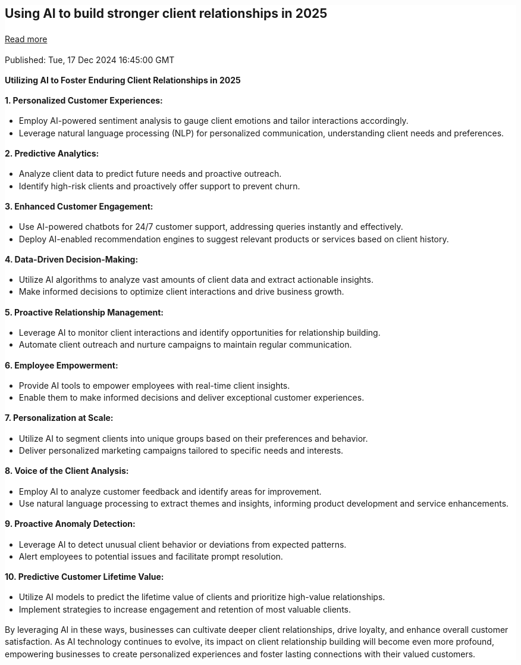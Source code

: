 ## Using AI to build stronger client relationships in 2025
[Read more](https://www.computerweekly.com/opinion/Using-AI-to-build-stronger-client-relationships-in-2025)

Published: Tue, 17 Dec 2024 16:45:00 GMT

**Utilizing AI to Foster Enduring Client Relationships in 2025**

**1. Personalized Customer Experiences:**
* Employ AI-powered sentiment analysis to gauge client emotions and tailor interactions accordingly.
* Leverage natural language processing (NLP) for personalized communication, understanding client needs and preferences.

**2. Predictive Analytics:**
* Analyze client data to predict future needs and proactive outreach.
* Identify high-risk clients and proactively offer support to prevent churn.

**3. Enhanced Customer Engagement:**
* Use AI-powered chatbots for 24/7 customer support, addressing queries instantly and effectively.
* Deploy AI-enabled recommendation engines to suggest relevant products or services based on client history.

**4. Data-Driven Decision-Making:**
* Utilize AI algorithms to analyze vast amounts of client data and extract actionable insights.
* Make informed decisions to optimize client interactions and drive business growth.

**5. Proactive Relationship Management:**
* Leverage AI to monitor client interactions and identify opportunities for relationship building.
* Automate client outreach and nurture campaigns to maintain regular communication.

**6. Employee Empowerment:**
* Provide AI tools to empower employees with real-time client insights.
* Enable them to make informed decisions and deliver exceptional customer experiences.

**7. Personalization at Scale:**
* Utilize AI to segment clients into unique groups based on their preferences and behavior.
* Deliver personalized marketing campaigns tailored to specific needs and interests.

**8. Voice of the Client Analysis:**
* Employ AI to analyze customer feedback and identify areas for improvement.
* Use natural language processing to extract themes and insights, informing product development and service enhancements.

**9. Proactive Anomaly Detection:**
* Leverage AI to detect unusual client behavior or deviations from expected patterns.
* Alert employees to potential issues and facilitate prompt resolution.

**10. Predictive Customer Lifetime Value:**
* Utilize AI models to predict the lifetime value of clients and prioritize high-value relationships.
* Implement strategies to increase engagement and retention of most valuable clients.

By leveraging AI in these ways, businesses can cultivate deeper client relationships, drive loyalty, and enhance overall customer satisfaction. As AI technology continues to evolve, its impact on client relationship building will become even more profound, empowering businesses to create personalized experiences and foster lasting connections with their valued customers.
